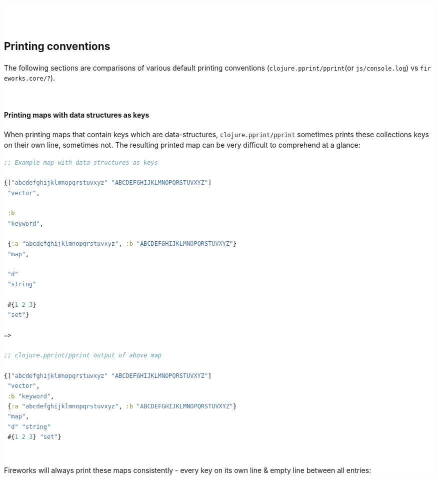 
<br>
<br>

## Printing conventions

The following sections are comparisons of various default printing conventions (`clojure.pprint/pprint`(or `js/console.log`) vs `fireworks.core/?`).

<br>

#### Printing maps with data structures as keys
When printing maps that contain keys which are data-structures, `clojure.pprint/pprint` sometimes prints these collections keys on their own line, sometimes not. The resulting printed map can be very difficult to comprehend at a glance: 

```Clojure
;; Example map with data structures as keys

{["abcdefghijklmnopqrstuvxyz" "ABCDEFGHIJKLMNOPQRSTUVXYZ"]
 "vector",

 :b
 "keyword",

 {:a "abcdefghijklmnopqrstuvxyz", :b "ABCDEFGHIJKLMNOPQRSTUVXYZ"}
 "map", 

 "d"
 "string"

 #{1 2 3}
 "set"}

=>

;; clojure.pprint/pprint output of above map

{["abcdefghijklmnopqrstuvxyz" "ABCDEFGHIJKLMNOPQRSTUVXYZ"]
 "vector",
 :b "keyword",
 {:a "abcdefghijklmnopqrstuvxyz", :b "ABCDEFGHIJKLMNOPQRSTUVXYZ"}
 "map", 
 "d" "string"
 #{1 2 3} "set"}
```
<br>

Fireworks will always print these maps consistently - every key on its own line & empty line between all entries:


[Features]:     #features
[Setup]:        #setup
[Usage]:        #usage
[Modes]:        #tap-driven-development
[Options]:      #options
[Theming]:      #theming
[Interop]:      #printing-conventions
[Contributing]: #contributing